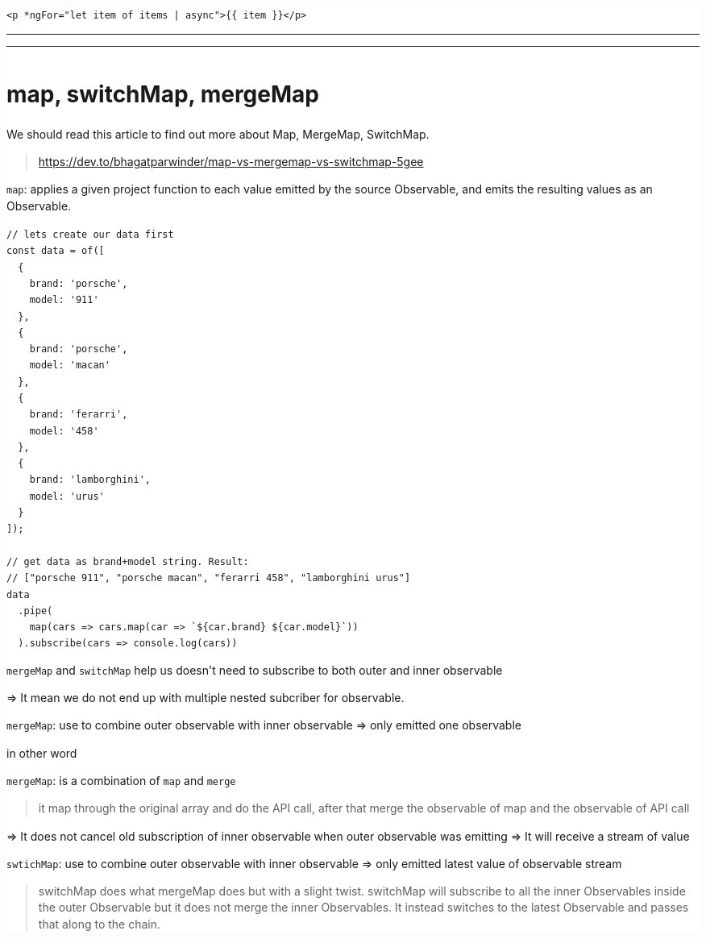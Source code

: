 ```
<p *ngFor="let item of items | async">{{ item }}</p>
```

---

---

# map, switchMap, mergeMap

We should read this article to find out more about Map, MergeMap, SwitchMap.

> https://dev.to/bhagatparwinder/map-vs-mergemap-vs-switchmap-5gee

```map```: applies a given project function to each value emitted by the source Observable, and emits the resulting values as an Observable.


    // lets create our data first
    const data = of([
      {
        brand: 'porsche',
        model: '911'
      },
      {
        brand: 'porsche',
        model: 'macan'
      },
      {
        brand: 'ferarri',
        model: '458'
      },
      {
        brand: 'lamborghini',
        model: 'urus'
      }
    ]);

    // get data as brand+model string. Result: 
    // ["porsche 911", "porsche macan", "ferarri 458", "lamborghini urus"]
    data
      .pipe(
        map(cars => cars.map(car => `${car.brand} ${car.model}`))
      ).subscribe(cars => console.log(cars))


```mergeMap``` and ```switchMap``` help us doesn't need to subscribe to both outer and inner observable 

=> It mean we do not end up with multiple nested subcriber for observable.

```mergeMap```: use to combine outer observable with inner observable => only emitted one observable 

in other word

```mergeMap```: is a combination of ```map``` and ```merge``` 

> it map through the original array and do the API call, after that merge the observable of map and the observable of API call

=> It does not cancel old subscription of inner observable when outer observable was emitting => It will receive a stream of value

```swtichMap```: use to combine outer observable with inner observable => only emitted latest value of observable stream

> switchMap does what mergeMap does but with a slight twist. switchMap will subscribe to all the inner Observables inside the outer Observable but it does not merge the inner Observables. It instead switches to the latest Observable and passes that along to the chain.
```